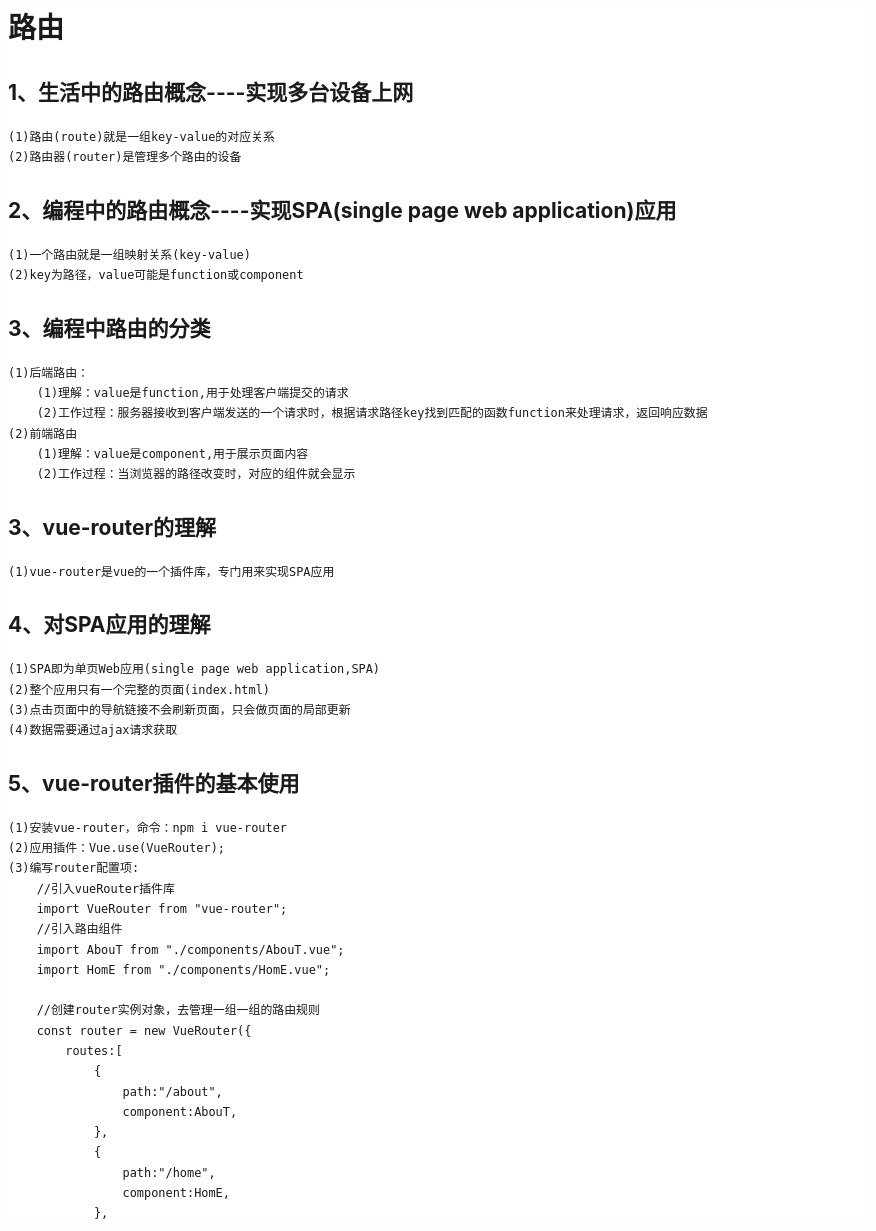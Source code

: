 
# 路由
## 1、生活中的路由概念----实现多台设备上网
    (1)路由(route)就是一组key-value的对应关系
    (2)路由器(router)是管理多个路由的设备
## 2、编程中的路由概念----实现SPA(single page web application)应用
    (1)一个路由就是一组映射关系(key-value)
    (2)key为路径，value可能是function或component
## 3、编程中路由的分类
    (1)后端路由：
        (1)理解：value是function,用于处理客户端提交的请求
        (2)工作过程：服务器接收到客户端发送的一个请求时，根据请求路径key找到匹配的函数function来处理请求，返回响应数据
    (2)前端路由
        (1)理解：value是component,用于展示页面内容
        (2)工作过程：当浏览器的路径改变时，对应的组件就会显示
## 3、vue-router的理解
    (1)vue-router是vue的一个插件库，专门用来实现SPA应用
## 4、对SPA应用的理解
    (1)SPA即为单页Web应用(single page web application,SPA)
    (2)整个应用只有一个完整的页面(index.html)
    (3)点击页面中的导航链接不会刷新页面，只会做页面的局部更新
    (4)数据需要通过ajax请求获取
## 5、vue-router插件的基本使用
    (1)安装vue-router，命令：npm i vue-router
    (2)应用插件：Vue.use(VueRouter);
    (3)编写router配置项:
        //引入vueRouter插件库
        import VueRouter from "vue-router";
        //引入路由组件
        import AbouT from "./components/AbouT.vue";
        import HomE from "./components/HomE.vue";

        //创建router实例对象，去管理一组一组的路由规则
        const router = new VueRouter({
            routes:[
                {
                    path:"/about",
                    component:AbouT,
                },
                {
                    path:"/home",
                    component:HomE,
                },
            